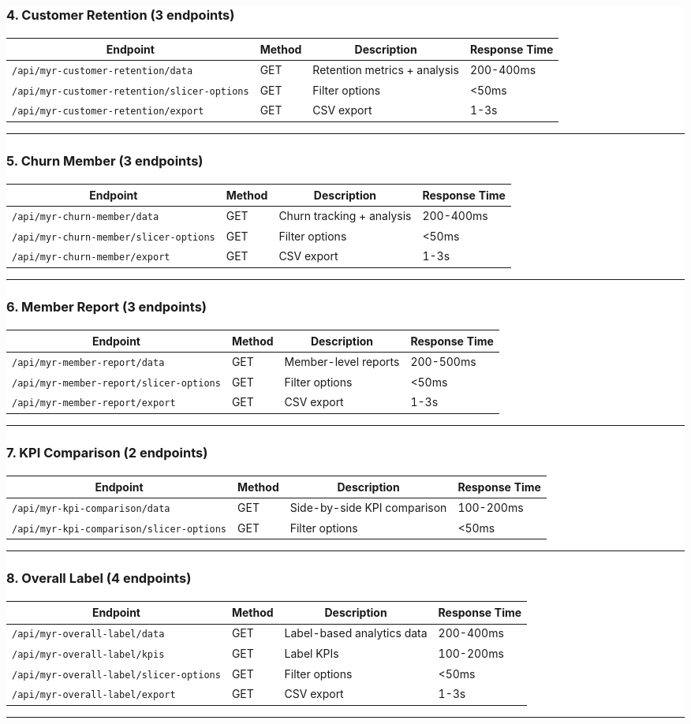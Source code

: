 
### **4. Customer Retention (3 endpoints)**

| Endpoint | Method | Description | Response Time |
|----------|--------|-------------|---------------|
| `/api/myr-customer-retention/data` | GET | Retention metrics + analysis | 200-400ms |
| `/api/myr-customer-retention/slicer-options` | GET | Filter options | <50ms |
| `/api/myr-customer-retention/export` | GET | CSV export | 1-3s |

---

### **5. Churn Member (3 endpoints)**

| Endpoint | Method | Description | Response Time |
|----------|--------|-------------|---------------|
| `/api/myr-churn-member/data` | GET | Churn tracking + analysis | 200-400ms |
| `/api/myr-churn-member/slicer-options` | GET | Filter options | <50ms |
| `/api/myr-churn-member/export` | GET | CSV export | 1-3s |

---

### **6. Member Report (3 endpoints)**

| Endpoint | Method | Description | Response Time |
|----------|--------|-------------|---------------|
| `/api/myr-member-report/data` | GET | Member-level reports | 200-500ms |
| `/api/myr-member-report/slicer-options` | GET | Filter options | <50ms |
| `/api/myr-member-report/export` | GET | CSV export | 1-3s |

---

### **7. KPI Comparison (2 endpoints)**

| Endpoint | Method | Description | Response Time |
|----------|--------|-------------|---------------|
| `/api/myr-kpi-comparison/data` | GET | Side-by-side KPI comparison | 100-200ms |
| `/api/myr-kpi-comparison/slicer-options` | GET | Filter options | <50ms |

---

### **8. Overall Label (4 endpoints)**

| Endpoint | Method | Description | Response Time |
|----------|--------|-------------|---------------|
| `/api/myr-overall-label/data` | GET | Label-based analytics data | 200-400ms |
| `/api/myr-overall-label/kpis` | GET | Label KPIs | 100-200ms |
| `/api/myr-overall-label/slicer-options` | GET | Filter options | <50ms |
| `/api/myr-overall-label/export` | GET | CSV export | 1-3s |

---